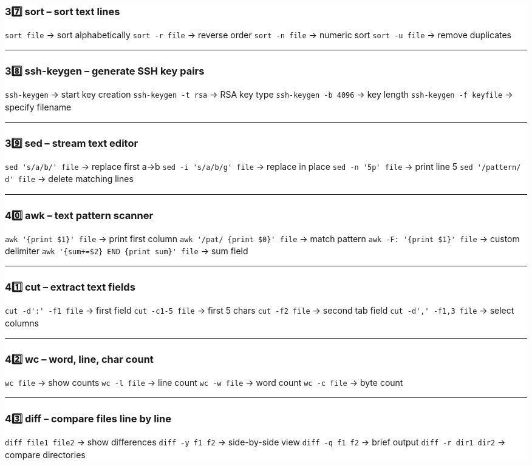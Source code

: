 ### 37️⃣ **sort** – sort text lines

`sort file` → sort alphabetically
`sort -r file` → reverse order
`sort -n file` → numeric sort
`sort -u file` → remove duplicates

---

### 38️⃣ **ssh-keygen** – generate SSH key pairs

`ssh-keygen` → start key creation
`ssh-keygen -t rsa` → RSA key type
`ssh-keygen -b 4096` → key length
`ssh-keygen -f keyfile` → specify filename

---

### 39️⃣ **sed** – stream text editor

`sed 's/a/b/' file` → replace first a→b
`sed -i 's/a/b/g' file` → replace in place
`sed -n '5p' file` → print line 5
`sed '/pattern/d' file` → delete matching lines

---

### 40️⃣ **awk** – text pattern scanner

`awk '{print $1}' file` → print first column
`awk '/pat/ {print $0}' file` → match pattern
`awk -F: '{print $1}' file` → custom delimiter
`awk '{sum+=$2} END {print sum}' file` → sum field

---

### 41️⃣ **cut** – extract text fields

`cut -d':' -f1 file` → first field
`cut -c1-5 file` → first 5 chars
`cut -f2 file` → second tab field
`cut -d',' -f1,3 file` → select columns

---

### 42️⃣ **wc** – word, line, char count

`wc file` → show counts
`wc -l file` → line count
`wc -w file` → word count
`wc -c file` → byte count

---

### 43️⃣ **diff** – compare files line by line

`diff file1 file2` → show differences
`diff -y f1 f2` → side-by-side view
`diff -q f1 f2` → brief output
`diff -r dir1 dir2` → compare directories

